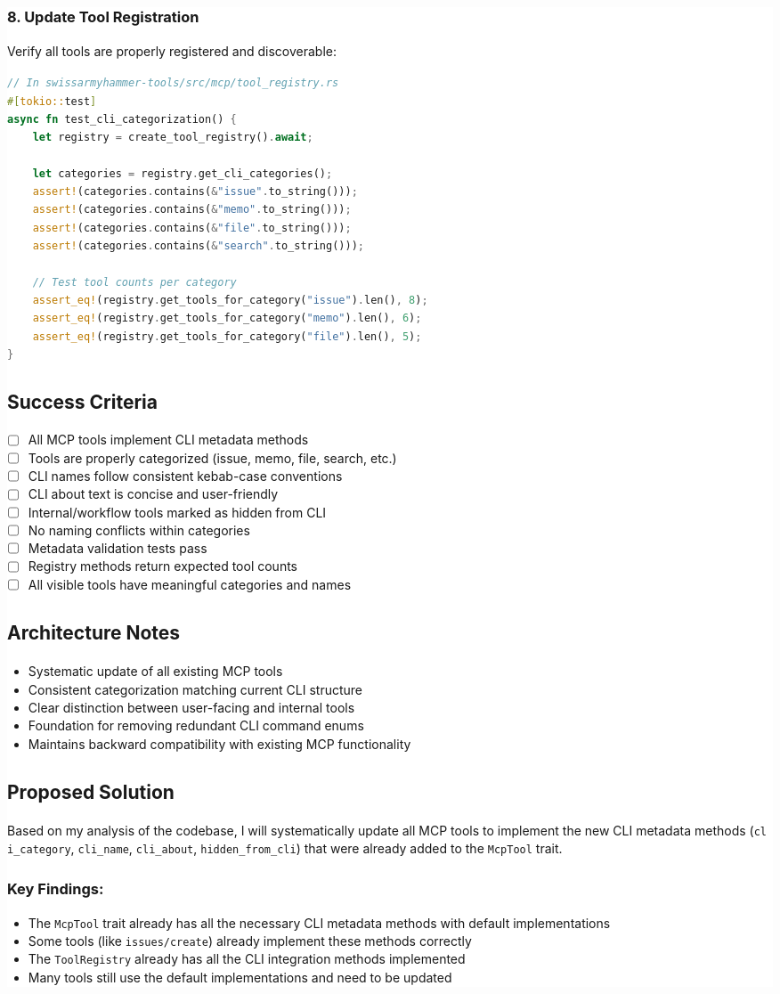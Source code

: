 ### 8. Update Tool Registration

Verify all tools are properly registered and discoverable:

```rust
// In swissarmyhammer-tools/src/mcp/tool_registry.rs
#[tokio::test]
async fn test_cli_categorization() {
    let registry = create_tool_registry().await;
    
    let categories = registry.get_cli_categories();
    assert!(categories.contains(&"issue".to_string()));
    assert!(categories.contains(&"memo".to_string()));
    assert!(categories.contains(&"file".to_string()));
    assert!(categories.contains(&"search".to_string()));
    
    // Test tool counts per category
    assert_eq!(registry.get_tools_for_category("issue").len(), 8);
    assert_eq!(registry.get_tools_for_category("memo").len(), 6);
    assert_eq!(registry.get_tools_for_category("file").len(), 5);
}
```

## Success Criteria

- [ ] All MCP tools implement CLI metadata methods
- [ ] Tools are properly categorized (issue, memo, file, search, etc.)
- [ ] CLI names follow consistent kebab-case conventions
- [ ] CLI about text is concise and user-friendly  
- [ ] Internal/workflow tools marked as hidden from CLI
- [ ] No naming conflicts within categories
- [ ] Metadata validation tests pass
- [ ] Registry methods return expected tool counts
- [ ] All visible tools have meaningful categories and names

## Architecture Notes

- Systematic update of all existing MCP tools
- Consistent categorization matching current CLI structure
- Clear distinction between user-facing and internal tools
- Foundation for removing redundant CLI command enums
- Maintains backward compatibility with existing MCP functionality
## Proposed Solution

Based on my analysis of the codebase, I will systematically update all MCP tools to implement the new CLI metadata methods (`cli_category`, `cli_name`, `cli_about`, `hidden_from_cli`) that were already added to the `McpTool` trait.

### Key Findings:
- The `McpTool` trait already has all the necessary CLI metadata methods with default implementations
- Some tools (like `issues/create`) already implement these methods correctly
- The `ToolRegistry` already has all the CLI integration methods implemented
- Many tools still use the default implementations and need to be updated
